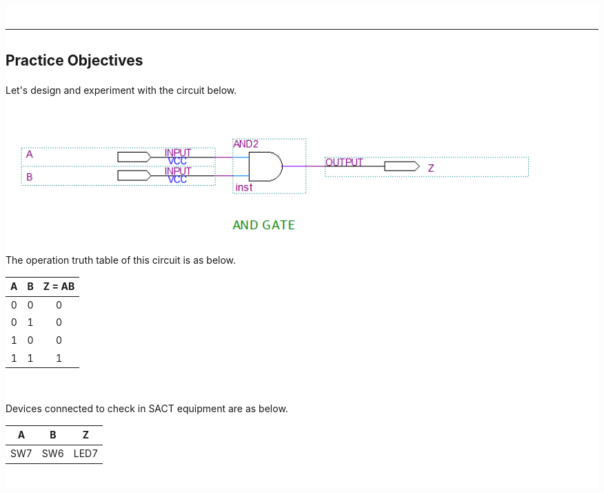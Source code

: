 <br>

---
## Practice Objectives

Let's design and experiment with the circuit below.

<br>

<img src="./pds/and03.png" alt="and03" style="width: 90%;">


<br>

The operation truth table of this circuit is as below.

|A|B|Z = AB|
|:---:|:---:|:---:|
|0|0|0|
|0|1|0|
|1|0|0|
|1|1|1|


<br>

Devices connected to check in SACT equipment are as below.

|A|B|Z|
|:---:|:---:|:---:|
|SW7|SW6|LED7|

<br>
